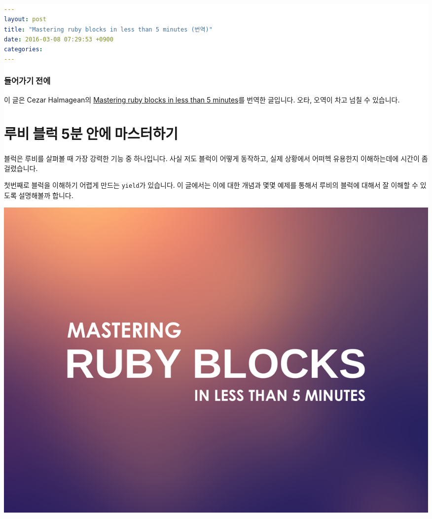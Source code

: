 ```yaml
---
layout: post
title: "Mastering ruby blocks in less than 5 minutes (번역)"
date: 2016-03-08 07:29:53 +0900
categories:
---
```


### 들어가기 전에

이 글은 Cezar Halmagean의 [Mastering ruby blocks in less than 5 minutes](http://mixandgo.com/blog/mastering-ruby-blocks-in-less-than-5-minutes)를 번역한 글입니다. 오타, 오역이 차고 넘칠 수 있습니다.

# 루비 블럭 5분 안에 마스터하기

블럭은 루비를 살펴볼 때 가장 강력한 기능 중 하나입니다. 사실 저도 블럭이 어떻게 동작하고, 실제 상황에서 어떠헥 유용한지 이해하는데에 시간이 좀 걸렸습니다.

첫번째로 블럭을 이해하기 어렵게 만드는 `yield`가 있습니다. 이 글에서는 이에 대한 개념과 몇몇 예제를 통해서 루비의 블럭에 대해서 잘 이해할 수 있도록 설명해볼까 합니다.

![Mastering Ruby Blocks](/images/20160308/mastering_ruby_blocks.jpg)
